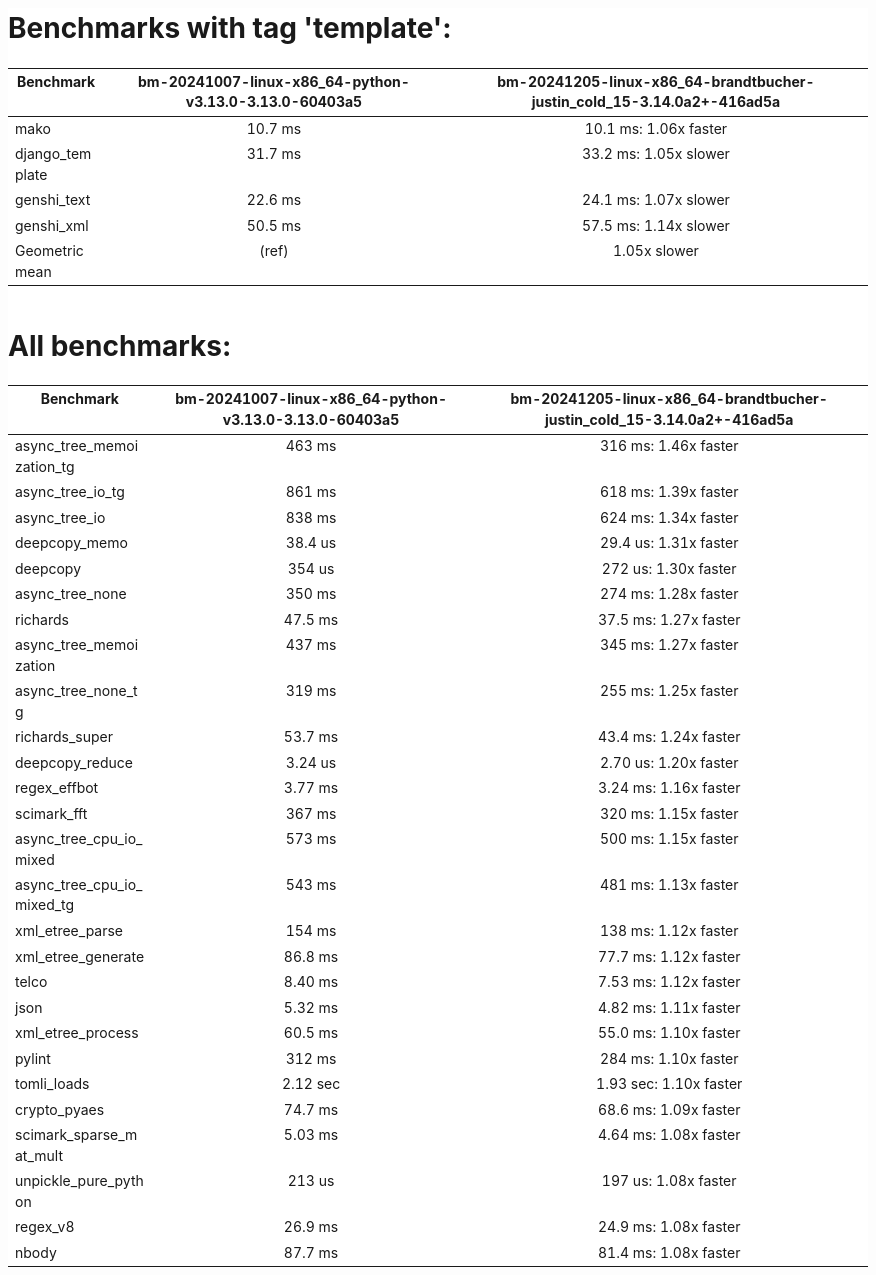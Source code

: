 Benchmarks with tag 'template':
===============================

| Benchmark       | bm-20241007-linux-x86_64-python-v3.13.0-3.13.0-60403a5 | bm-20241205-linux-x86_64-brandtbucher-justin_cold_15-3.14.0a2+-416ad5a |
|-----------------|:------------------------------------------------------:|:----------------------------------------------------------------------:|
| mako            | 10.7 ms                                                | 10.1 ms: 1.06x faster                                                  |
| django_template | 31.7 ms                                                | 33.2 ms: 1.05x slower                                                  |
| genshi_text     | 22.6 ms                                                | 24.1 ms: 1.07x slower                                                  |
| genshi_xml      | 50.5 ms                                                | 57.5 ms: 1.14x slower                                                  |
| Geometric mean  | (ref)                                                  | 1.05x slower                                                           |

All benchmarks:
===============

| Benchmark                  | bm-20241007-linux-x86_64-python-v3.13.0-3.13.0-60403a5 | bm-20241205-linux-x86_64-brandtbucher-justin_cold_15-3.14.0a2+-416ad5a |
|----------------------------|:------------------------------------------------------:|:----------------------------------------------------------------------:|
| async_tree_memoization_tg  | 463 ms                                                 | 316 ms: 1.46x faster                                                   |
| async_tree_io_tg           | 861 ms                                                 | 618 ms: 1.39x faster                                                   |
| async_tree_io              | 838 ms                                                 | 624 ms: 1.34x faster                                                   |
| deepcopy_memo              | 38.4 us                                                | 29.4 us: 1.31x faster                                                  |
| deepcopy                   | 354 us                                                 | 272 us: 1.30x faster                                                   |
| async_tree_none            | 350 ms                                                 | 274 ms: 1.28x faster                                                   |
| richards                   | 47.5 ms                                                | 37.5 ms: 1.27x faster                                                  |
| async_tree_memoization     | 437 ms                                                 | 345 ms: 1.27x faster                                                   |
| async_tree_none_tg         | 319 ms                                                 | 255 ms: 1.25x faster                                                   |
| richards_super             | 53.7 ms                                                | 43.4 ms: 1.24x faster                                                  |
| deepcopy_reduce            | 3.24 us                                                | 2.70 us: 1.20x faster                                                  |
| regex_effbot               | 3.77 ms                                                | 3.24 ms: 1.16x faster                                                  |
| scimark_fft                | 367 ms                                                 | 320 ms: 1.15x faster                                                   |
| async_tree_cpu_io_mixed    | 573 ms                                                 | 500 ms: 1.15x faster                                                   |
| async_tree_cpu_io_mixed_tg | 543 ms                                                 | 481 ms: 1.13x faster                                                   |
| xml_etree_parse            | 154 ms                                                 | 138 ms: 1.12x faster                                                   |
| xml_etree_generate         | 86.8 ms                                                | 77.7 ms: 1.12x faster                                                  |
| telco                      | 8.40 ms                                                | 7.53 ms: 1.12x faster                                                  |
| json                       | 5.32 ms                                                | 4.82 ms: 1.11x faster                                                  |
| xml_etree_process          | 60.5 ms                                                | 55.0 ms: 1.10x faster                                                  |
| pylint                     | 312 ms                                                 | 284 ms: 1.10x faster                                                   |
| tomli_loads                | 2.12 sec                                               | 1.93 sec: 1.10x faster                                                 |
| crypto_pyaes               | 74.7 ms                                                | 68.6 ms: 1.09x faster                                                  |
| scimark_sparse_mat_mult    | 5.03 ms                                                | 4.64 ms: 1.08x faster                                                  |
| unpickle_pure_python       | 213 us                                                 | 197 us: 1.08x faster                                                   |
| regex_v8                   | 26.9 ms                                                | 24.9 ms: 1.08x faster                                                  |
| nbody                      | 87.7 ms                                                | 81.4 ms: 1.08x faster                                                  |